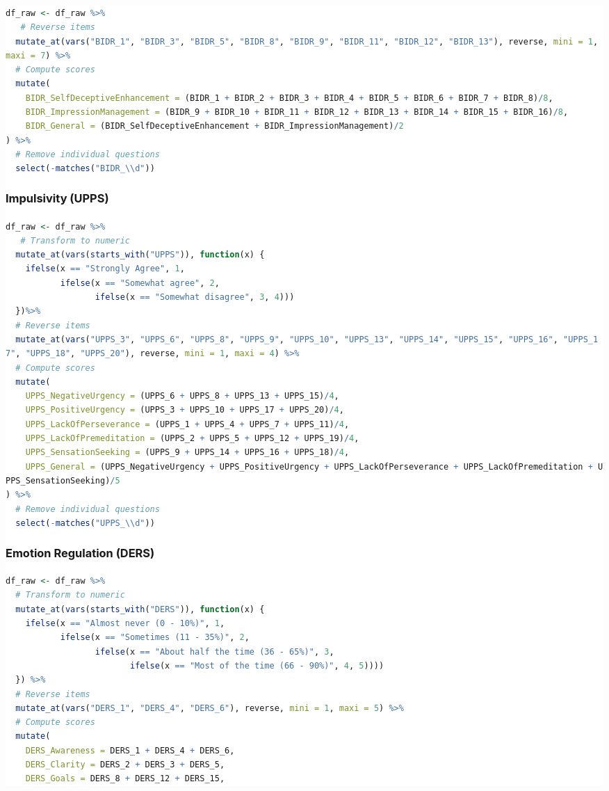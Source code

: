 
```r
df_raw <- df_raw %>%
   # Reverse items
  mutate_at(vars("BIDR_1", "BIDR_3", "BIDR_5", "BIDR_8", "BIDR_9", "BIDR_11", "BIDR_12", "BIDR_13"), reverse, mini = 1, maxi = 7) %>% 
  # Compute scores
  mutate(
    BIDR_SelfDeceptiveEnhancement = (BIDR_1 + BIDR_2 + BIDR_3 + BIDR_4 + BIDR_5 + BIDR_6 + BIDR_7 + BIDR_8)/8,
    BIDR_ImpressionManagement = (BIDR_9 + BIDR_10 + BIDR_11 + BIDR_12 + BIDR_13 + BIDR_14 + BIDR_15 + BIDR_16)/8,
    BIDR_General = (BIDR_SelfDeceptiveEnhancement + BIDR_ImpressionManagement)/2
) %>% 
  # Remove individual questions
  select(-matches("BIDR_\\d"))
```
 
 
### Impulsivity (UPPS)


```r
df_raw <- df_raw %>%
   # Transform to numeric
  mutate_at(vars(starts_with("UPPS")), function(x) {
    ifelse(x == "Strongly Agree", 1,
           ifelse(x == "Somewhat agree", 2,
                  ifelse(x == "Somewhat disagree", 3, 4)))
  })%>%
  # Reverse items
  mutate_at(vars("UPPS_3", "UPPS_6", "UPPS_8", "UPPS_9", "UPPS_10", "UPPS_13", "UPPS_14", "UPPS_15", "UPPS_16", "UPPS_17", "UPPS_18", "UPPS_20"), reverse, mini = 1, maxi = 4) %>% 
  # Compute scores
  mutate(
    UPPS_NegativeUrgency = (UPPS_6 + UPPS_8 + UPPS_13 + UPPS_15)/4,
    UPPS_PositiveUrgency = (UPPS_3 + UPPS_10 + UPPS_17 + UPPS_20)/4,
    UPPS_LackOfPerseverance = (UPPS_1 + UPPS_4 + UPPS_7 + UPPS_11)/4,
    UPPS_LackOfPremeditation = (UPPS_2 + UPPS_5 + UPPS_12 + UPPS_19)/4,
    UPPS_SensationSeeking = (UPPS_9 + UPPS_14 + UPPS_16 + UPPS_18)/4,
    UPPS_General = (UPPS_NegativeUrgency + UPPS_PositiveUrgency + UPPS_LackOfPerseverance + UPPS_LackOfPremeditation + UPPS_SensationSeeking)/5
) %>% 
  # Remove individual questions
  select(-matches("UPPS_\\d"))
```


### Emotion Regulation (DERS)


```r
df_raw <- df_raw %>%
  # Transform to numeric
  mutate_at(vars(starts_with("DERS")), function(x) {
    ifelse(x == "Almost never (0 - 10%)", 1,
           ifelse(x == "Sometimes (11 - 35%)", 2,
                  ifelse(x == "About half the time (36 - 65%)", 3,
                         ifelse(x == "Most of the time (66 - 90%)", 4, 5))))
  }) %>%
  # Reverse items
  mutate_at(vars("DERS_1", "DERS_4", "DERS_6"), reverse, mini = 1, maxi = 5) %>% 
  # Compute scores
  mutate(
    DERS_Awareness = DERS_1 + DERS_4 + DERS_6,
    DERS_Clarity = DERS_2 + DERS_3 + DERS_5,
    DERS_Goals = DERS_8 + DERS_12 + DERS_15,
```